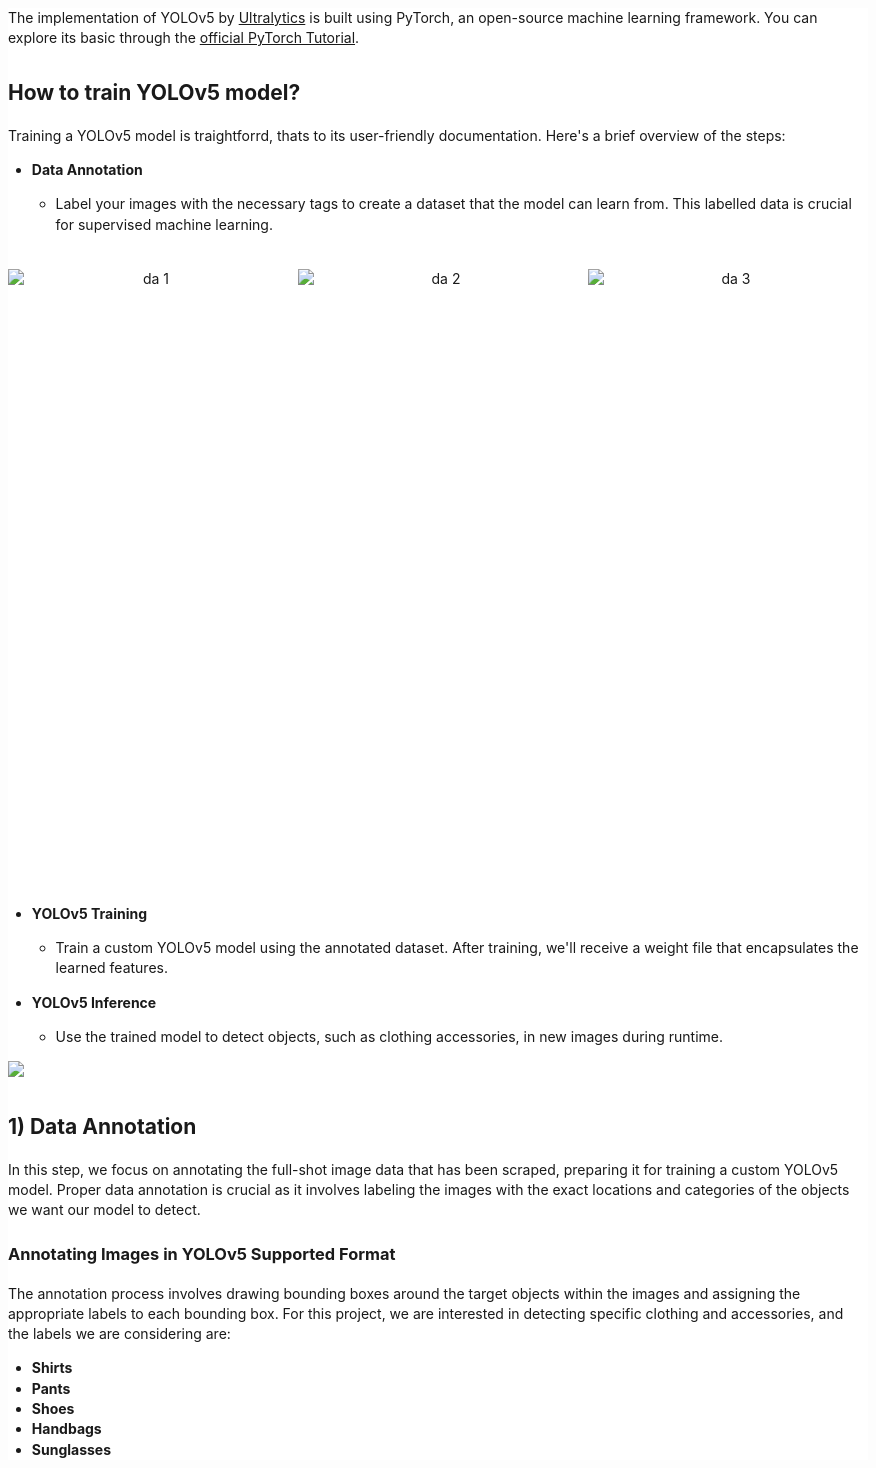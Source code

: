 The implementation of YOLOv5 by [Ultralytics](https://docs.ultralytics.com/yolov5/) is built using PyTorch, an open-source machine learning framework. You can explore its basic through the [official PyTorch Tutorial](https://pytorch.org/tutorials/beginner/basics/quickstart_tutorial.html).

## How to train YOLOv5 model?

Training a YOLOv5 model is traightforrd, thats to its user-friendly documentation. Here's a brief overview of the steps:

* **Data Annotation**

  * Label your images with the necessary tags to create a dataset that the model can learn from. This labelled data is crucial for supervised machine learning.

<br>
<center>
  <div style="display: flex; justify-content: center; gap: 10px;">
    <img src="../../../assets/images/yolo/5.png" alt="da 1" style="height: 600px; width: 33%; object-fit: cover;">
    <img src="../../../assets/images/yolo/6.png" alt="da 2" style="height: 600px; width: 33%; object-fit: cover;">
    <img src="../../../assets/images/yolo/7.png" alt="da 3" style="height: 600px; width: 33%; object-fit: cover;">
  </div>
</center>
<br>



* **YOLOv5 Training**
  * Train a custom YOLOv5 model using the annotated dataset. After training, we'll receive a weight file that encapsulates the learned features.

* **YOLOv5 Inference**
  * Use the trained model to detect objects, such as clothing accessories, in new images during runtime.

![](https://lh5.googleusercontent.com/Di4bkgiihzqyb4k47H3Ku0GX_amNEgd03y3QFqOzSzLp-Y08ONhYHOKH6a8C_GSEtmUPboTbIWO58gYZ0fW_ceDetVlTinWmh4UC9C3E2PAggPnh3PDW9lrWwLlzyfeXvYN63c1L)

## 1) Data Annotation

In this step, we focus on annotating the full-shot image data that has been scraped, preparing it for training a custom YOLOv5 model. Proper data annotation is crucial as it involves labeling the images with the exact locations and categories of the objects we want our model to detect.


### Annotating Images in YOLOv5 Supported Format

The annotation process involves drawing bounding boxes around the target objects within the images and assigning the appropriate labels to each bounding box. For this project, we are interested in detecting specific clothing and accessories, and the labels we are considering are:

- **Shirts**
- **Pants**
- **Shoes**
- **Handbags**
- **Sunglasses**
